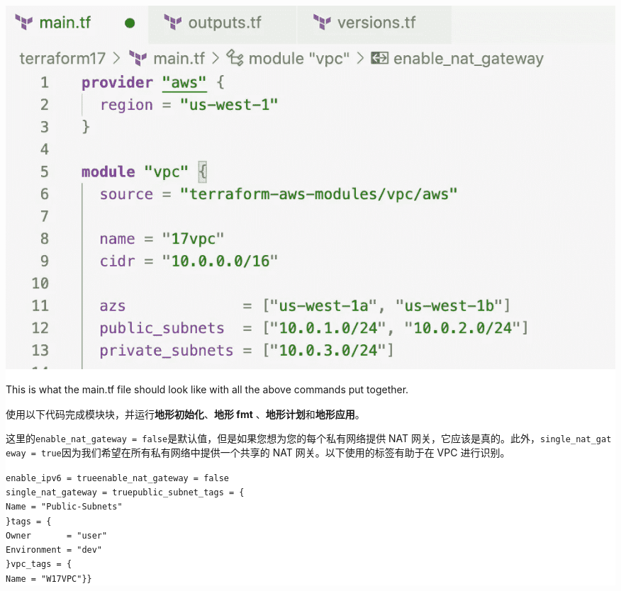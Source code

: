![](img/14326523ac44b6d5437d4a164974b9d9.png)

This is what the main.tf file should look like with all the above commands put together.

使用以下代码完成模块块，并运行**地形初始化**、**地形 fmt** 、**地形计划**和**地形应用**。

这里的`enable_nat_gateway = false`是默认值，但是如果您想为您的每个私有网络提供 NAT 网关，它应该是真的。此外，`single_nat_gateway = true`因为我们希望在所有私有网络中提供一个共享的 NAT 网关。以下使用的标签有助于在 VPC 进行识别。

```
enable_ipv6 = trueenable_nat_gateway = false
single_nat_gateway = truepublic_subnet_tags = {
Name = "Public-Subnets"
}tags = {
Owner       = "user"
Environment = "dev"
}vpc_tags = {
Name = "W17VPC"}}
```
